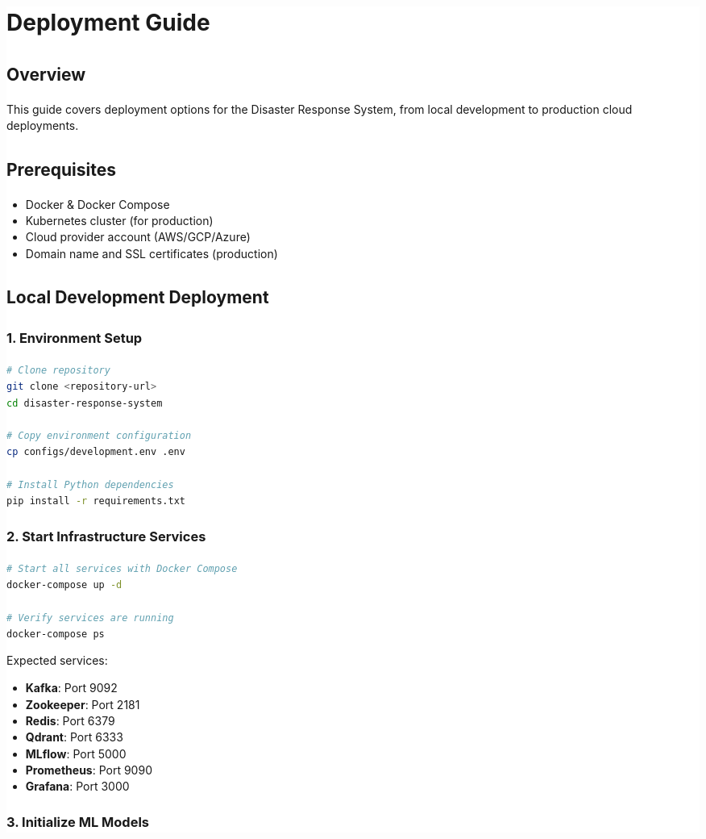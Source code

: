 # Deployment Guide

## Overview

This guide covers deployment options for the Disaster Response System, from local development to production cloud deployments.

## Prerequisites

- Docker & Docker Compose
- Kubernetes cluster (for production)
- Cloud provider account (AWS/GCP/Azure)
- Domain name and SSL certificates (production)

## Local Development Deployment

### 1. Environment Setup

```bash
# Clone repository
git clone <repository-url>
cd disaster-response-system

# Copy environment configuration
cp configs/development.env .env

# Install Python dependencies
pip install -r requirements.txt
```

### 2. Start Infrastructure Services

```bash
# Start all services with Docker Compose
docker-compose up -d

# Verify services are running
docker-compose ps
```

Expected services:
- **Kafka**: Port 9092
- **Zookeeper**: Port 2181
- **Redis**: Port 6379
- **Qdrant**: Port 6333
- **MLflow**: Port 5000
- **Prometheus**: Port 9090
- **Grafana**: Port 3000

### 3. Initialize ML Models
